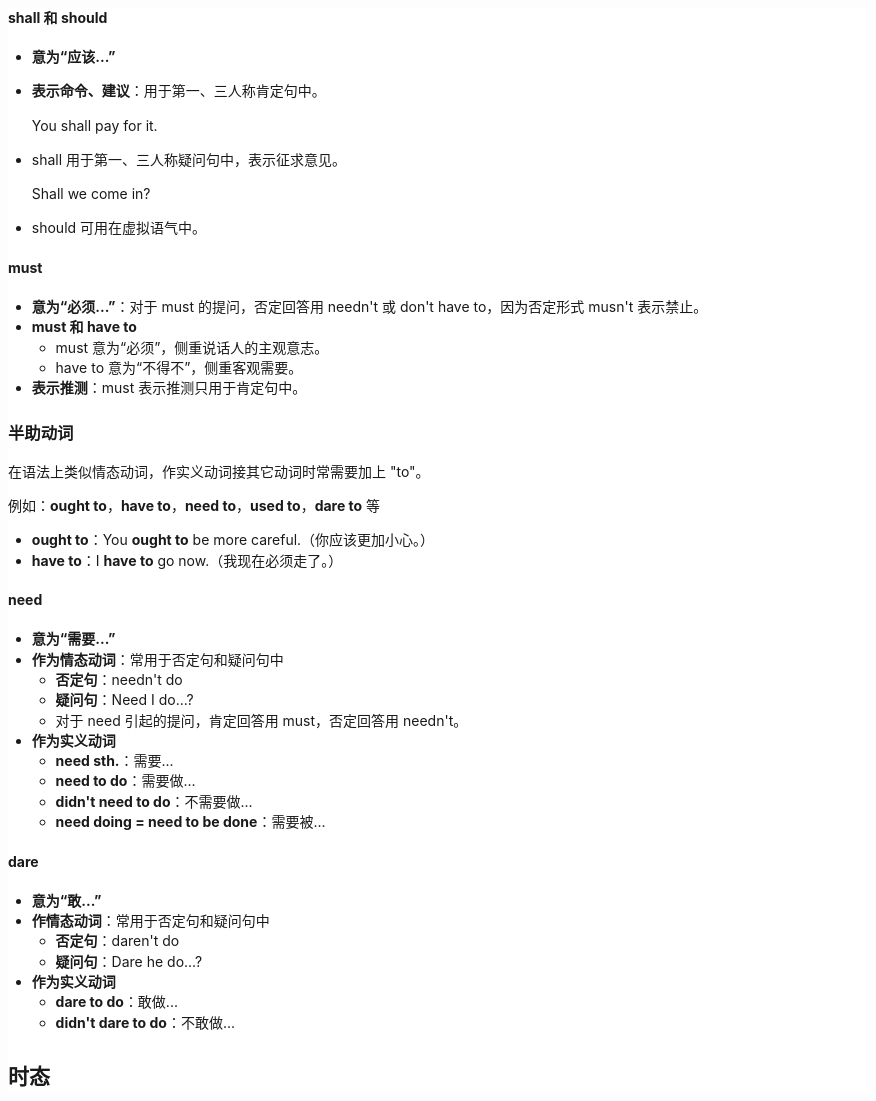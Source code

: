 #### shall 和 should

- **意为“应该...”**

- **表示命令、建议**：用于第一、三人称肯定句中。

    You shall pay for it.

- shall 用于第一、三人称疑问句中，表示征求意见。

    Shall we come in?

- should 可用在虚拟语气中。

#### must

- **意为“必须...”**：对于 must 的提问，否定回答用 needn't 或 don't have to，因为否定形式 musn't 表示禁止。
- **must 和 have to**
    - must 意为“必须”，侧重说话人的主观意志。
    - have to 意为“不得不”，侧重客观需要。
- **表示推测**：must 表示推测只用于肯定句中。

### 半助动词

在语法上类似情态动词，作实义动词接其它动词时常需要加上 "to"。

例如：**ought to**，**have to**，**need to**，**used to**，**dare to** 等

- **ought to**：You **ought to** be more careful.（你应该更加小心。）
- **have to**：I **have to** go now.（我现在必须走了。）

#### need

- **意为“需要...”**
- **作为情态动词**：常用于否定句和疑问句中
    - **否定句**：needn't do
    - **疑问句**：Need I do...?
    - 对于 need 引起的提问，肯定回答用 must，否定回答用 needn't。
- **作为实义动词**
    - **need sth.**：需要...
    - **need to do**：需要做...
    - **didn't need to do**：不需要做...
    - **need doing = need to be done**：需要被...

#### dare

- **意为“敢...”**
- **作情态动词**：常用于否定句和疑问句中
    - **否定句**：daren't do
    - **疑问句**：Dare he do...?
- **作为实义动词**
    - **dare to do**：敢做...
    - **didn't dare to do**：不敢做...

## 时态
